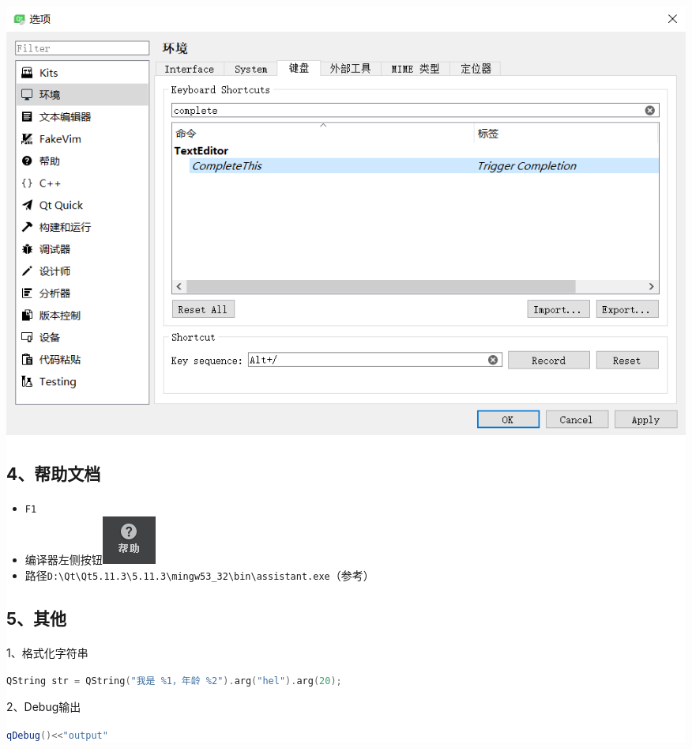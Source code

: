 ![image-20200203145222580](img/image-20200203145222580.png)

## 4、帮助文档

+ `F1`
+ 编译器左侧按钮![image-20200201144524305](img/image-20200201144524305.png)
+ 路径`D:\Qt\Qt5.11.3\5.11.3\mingw53_32\bin\assistant.exe`（参考）

## 5、其他

1、格式化字符串

```c++
QString str = QString("我是 %1，年龄 %2").arg("hel").arg(20);
```

2、Debug输出

```c++
qDebug()<<"output"
```
